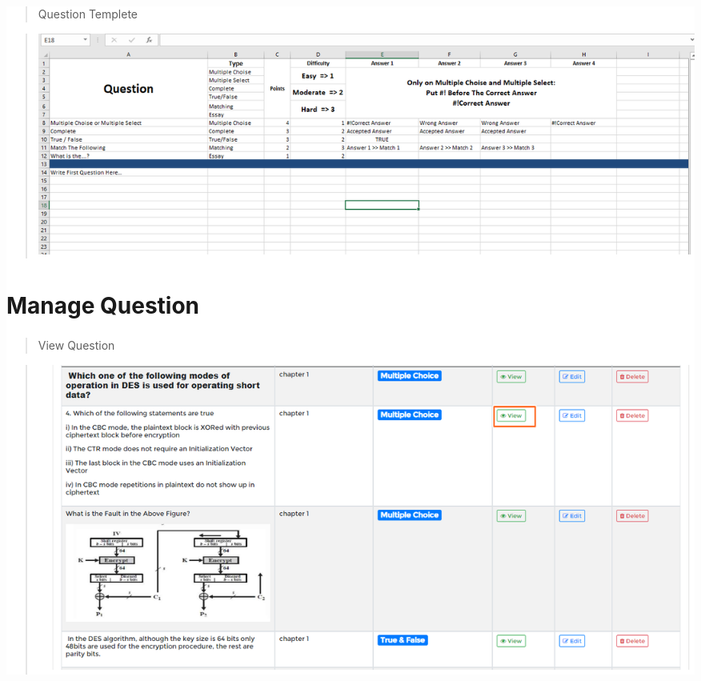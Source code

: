 
>Question Templete

><img src="instructor/Qtemplete.png">


#  Manage Question

> View Question 

><img src="instructor/viewqe.png">